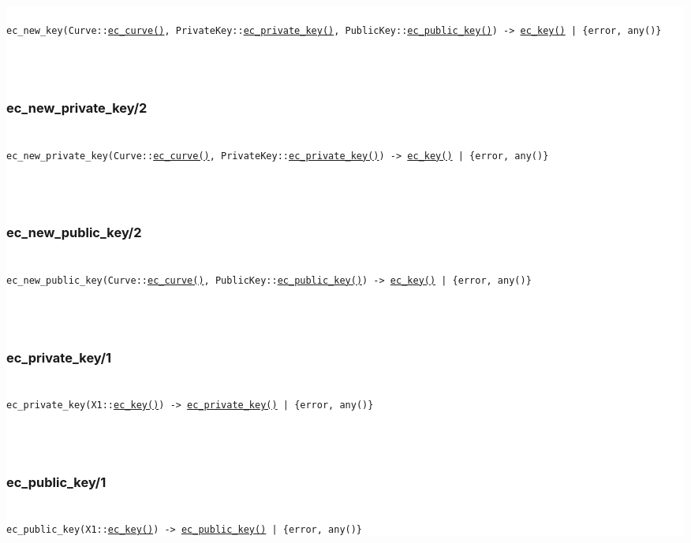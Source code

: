 
<pre><code>
ec_new_key(Curve::<a href="#type-ec_curve">ec_curve()</a>, PrivateKey::<a href="#type-ec_private_key">ec_private_key()</a>, PublicKey::<a href="#type-ec_public_key">ec_public_key()</a>) -&gt; <a href="#type-ec_key">ec_key()</a> | {error, any()}
</code></pre>

<br></br>



<a name="ec_new_private_key-2"></a>

### ec_new_private_key/2 ###


<pre><code>
ec_new_private_key(Curve::<a href="#type-ec_curve">ec_curve()</a>, PrivateKey::<a href="#type-ec_private_key">ec_private_key()</a>) -&gt; <a href="#type-ec_key">ec_key()</a> | {error, any()}
</code></pre>

<br></br>



<a name="ec_new_public_key-2"></a>

### ec_new_public_key/2 ###


<pre><code>
ec_new_public_key(Curve::<a href="#type-ec_curve">ec_curve()</a>, PublicKey::<a href="#type-ec_public_key">ec_public_key()</a>) -&gt; <a href="#type-ec_key">ec_key()</a> | {error, any()}
</code></pre>

<br></br>



<a name="ec_private_key-1"></a>

### ec_private_key/1 ###


<pre><code>
ec_private_key(X1::<a href="#type-ec_key">ec_key()</a>) -&gt; <a href="#type-ec_private_key">ec_private_key()</a> | {error, any()}
</code></pre>

<br></br>



<a name="ec_public_key-1"></a>

### ec_public_key/1 ###


<pre><code>
ec_public_key(X1::<a href="#type-ec_key">ec_key()</a>) -&gt; <a href="#type-ec_public_key">ec_public_key()</a> | {error, any()}
</code></pre>
